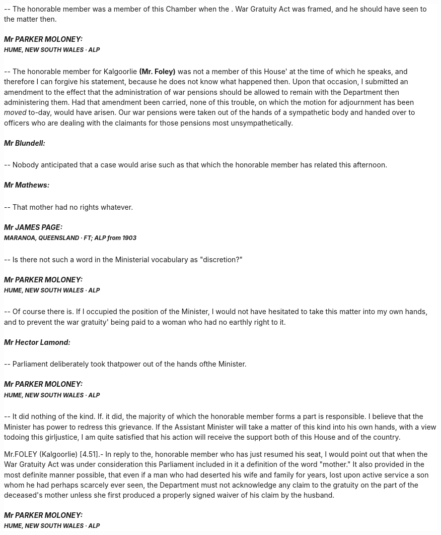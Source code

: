 --  The honorable member was a member of this Chamber when the . War Gratuity Act was framed, and he should have seen to the matter then. 

##### Mr PARKER MOLONEY:<br><small class="text-muted">HUME, NEW SOUTH WALES &middot; ALP</small>

-- The honorable member for Kalgoorlie  **(Mr. Foley)**  was not a member of this House' at the time of which he speaks, and therefore I can forgive his statement, because he does not know what happened then. Upon that occasion, I submitted an amendment to the effect that the administration of war pensions should be allowed to remain with the Department then administering them. Had that amendment been carried, none of this trouble, on which the motion for adjournment has been  *moved*  to-day, would have arisen. Our war pensions were taken out of the hands of a sympathetic body and handed over to officers who are dealing with the claimants for those pensions most unsympathetically. 

##### Mr Blundell:

--  Nobody anticipated that a case would arise such as that which the honorable member has related this afternoon. 

##### Mr Mathews:

--  That mother had no rights whatever. 

##### Mr JAMES PAGE:<br><small class="text-muted">MARANOA, QUEENSLAND &middot; FT; ALP from 1903</small>

--  Is there not such a word in the Ministerial vocabulary as "discretion?" 

##### Mr PARKER MOLONEY:<br><small class="text-muted">HUME, NEW SOUTH WALES &middot; ALP</small>

-- Of course there is. If I occupied the position of the Minister, I would not have hesitated to take this matter into my own hands, and to prevent the war gratuity' being paid to a woman who had no earthly right to it. 

##### Mr Hector Lamond:

--  Parliament deliberately took thatpower out of the hands ofthe Minister. 

##### Mr PARKER MOLONEY:<br><small class="text-muted">HUME, NEW SOUTH WALES &middot; ALP</small>

-- It did nothing of the kind. If. it did, the majority of which the honorable member forms a part is responsible. I believe that the Minister has power to redress this grievance. If the Assistant Minister will take a matter of this kind into his own hands, with a view todoing this girljustice, I am quite satisfied that his action will receive the support both of this House and of the country. 

Mr.FOLEY (Kalgoorlie) [4.51].- In reply to the, honorable member who has just resumed his seat, I would point out that when the War Gratuity Act was under consideration this Parliament included in it a definition of the word "mother." It also provided in the most definite manner possible, that even if a man who had deserted his wife and family for years, lost upon active service a son whom he had perhaps scarcely ever seen, the Department must not acknowledge any claim to the gratuity on the part of the deceased's mother unless she first produced a properly signed waiver of his claim by the husband. 

##### Mr PARKER MOLONEY:<br><small class="text-muted">HUME, NEW SOUTH WALES &middot; ALP</small>
